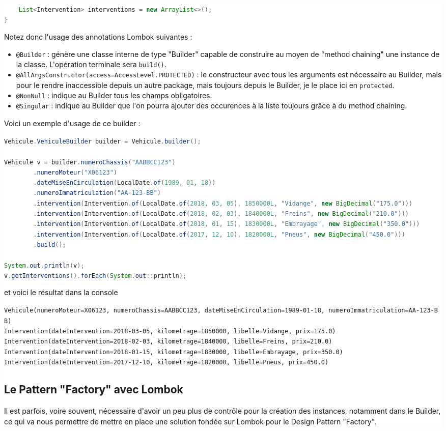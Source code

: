 ```java
	List<Intervention> interventions = new ArrayList<>();
}
```

Notez donc l'usage des annotations Lombok suivantes :
* `@Builder` : génère une classe interne de type "Builder" capable de construire au moyen de "method chaining" une instance de la classe. L'opération terminale sera `build()`.
* `@AllArgsConstructor(access=AccessLevel.PROTECTED)` : le constructeur avec tous les arguments est nécessaire au Builder, mais pour le rendre inaccessible depuis un autre package, mais toujours depuis le Builder, je le place ici en `protected`.
* `@NonNull` : indique au Builder tous les champs obligatoires.
* `@Singular` : indique au Builder que l'on pourra ajouter des occurences à la liste toujours grâce à du method chaining.

Voici un exemple d'usage de ce builder :

```java
Vehicule.VehiculeBuilder builder = Vehicule.builder();

Vehicule v = builder.numeroChassis("AABBCC123")
		.numeroMoteur("X06123")
		.dateMiseEnCirculation(LocalDate.of(1989, 01, 18))
		.numeroImmatriculation("AA-123-BB")
		.intervention(Intervention.of(LocalDate.of(2018, 03, 05), 1850000L, "Vidange", new BigDecimal("175.0")))
		.intervention(Intervention.of(LocalDate.of(2018, 02, 03), 1840000L, "Freins", new BigDecimal("210.0")))
		.intervention(Intervention.of(LocalDate.of(2018, 01, 15), 1830000L, "Embrayage", new BigDecimal("350.0")))
		.intervention(Intervention.of(LocalDate.of(2017, 12, 10), 1820000L, "Pneus", new BigDecimal("450.0")))
		.build();

System.out.println(v);
v.getInterventions().forEach(System.out::println);
```

et voici le résultat dans la console
 
```
Vehicule(numeroMoteur=X06123, numeroChassis=AABBCC123, dateMiseEnCirculation=1989-01-18, numeroImmatriculation=AA-123-BB)
Intervention(dateIntervention=2018-03-05, kilometrage=1850000, libelle=Vidange, prix=175.0)
Intervention(dateIntervention=2018-02-03, kilometrage=1840000, libelle=Freins, prix=210.0)
Intervention(dateIntervention=2018-01-15, kilometrage=1830000, libelle=Embrayage, prix=350.0)
Intervention(dateIntervention=2017-12-10, kilometrage=1820000, libelle=Pneus, prix=450.0)
```

## Le Pattern "Factory" avec Lombok

Il est parfois, voire souvent, nécessaire d'avoir un peu plus de contrôle pour la création des instances,
notamment dans le Builder, ce qui va nous permettre de mettre en place une solution fondée sur Lombok pour
le Design Pattern "Factory".
